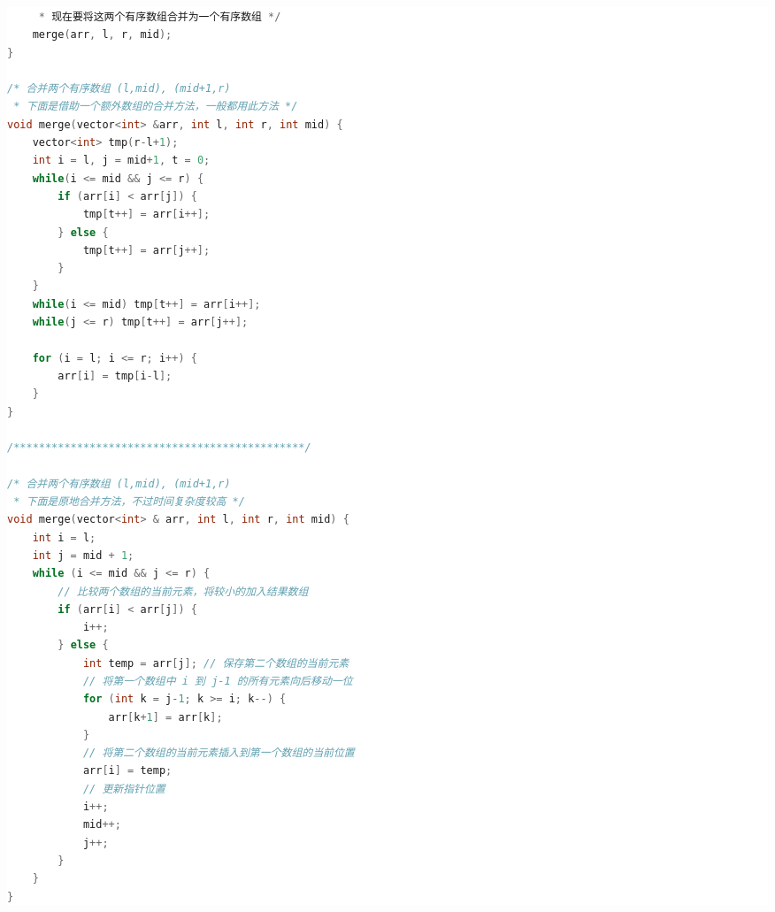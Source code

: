 ```c
     * 现在要将这两个有序数组合并为一个有序数组 */
    merge(arr, l, r, mid);
}

/* 合并两个有序数组 (l,mid), (mid+1,r)
 * 下面是借助一个额外数组的合并方法，一般都用此方法 */
void merge(vector<int> &arr, int l, int r, int mid) {
    vector<int> tmp(r-l+1);
    int i = l, j = mid+1, t = 0;
    while(i <= mid && j <= r) {
        if (arr[i] < arr[j]) {
            tmp[t++] = arr[i++];
        } else {
            tmp[t++] = arr[j++];
        }
    }
    while(i <= mid) tmp[t++] = arr[i++];
    while(j <= r) tmp[t++] = arr[j++];

    for (i = l; i <= r; i++) {
        arr[i] = tmp[i-l];
    }
}

/**********************************************/

/* 合并两个有序数组 (l,mid), (mid+1,r)
 * 下面是原地合并方法，不过时间复杂度较高 */
void merge(vector<int> & arr, int l, int r, int mid) {
    int i = l;
    int j = mid + 1;
    while (i <= mid && j <= r) {
        // 比较两个数组的当前元素，将较小的加入结果数组
        if (arr[i] < arr[j]) {
            i++;
        } else {
            int temp = arr[j]; // 保存第二个数组的当前元素
            // 将第一个数组中 i 到 j-1 的所有元素向后移动一位
            for (int k = j-1; k >= i; k--) {
                arr[k+1] = arr[k];
            }
            // 将第二个数组的当前元素插入到第一个数组的当前位置
            arr[i] = temp;
            // 更新指针位置
            i++;
            mid++;
            j++;
        }
    }
}
```
